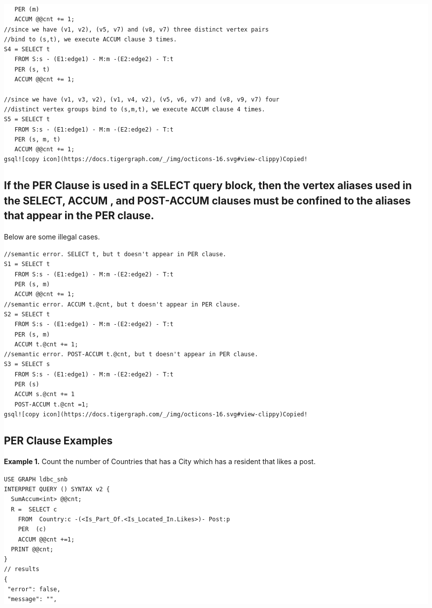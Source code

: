 ```
   PER (m)
   ACCUM @@cnt += 1;
//since we have (v1, v2), (v5, v7) and (v8, v7) three distinct vertex pairs
//bind to (s,t), we execute ACCUM clause 3 times.
S4 = SELECT t
   FROM S:s - (E1:edge1) - M:m -(E2:edge2) - T:t
   PER (s, t)
   ACCUM @@cnt += 1;

//since we have (v1, v3, v2), (v1, v4, v2), (v5, v6, v7) and (v8, v9, v7) four
//distinct vertex groups bind to (s,m,t), we execute ACCUM clause 4 times.
S5 = SELECT t
   FROM S:s - (E1:edge1) - M:m -(E2:edge2) - T:t
   PER (s, m, t)
   ACCUM @@cnt += 1;
gsql![copy icon](https://docs.tigergraph.com/_/img/octicons-16.svg#view-clippy)Copied!

```

If the PER Clause is used in a SELECT query block, then the vertex aliases used in the SELECT, ACCUM , and POST-ACCUM clauses must be confined to the aliases that appear in the PER clause.  
---  
Below are some illegal cases.
```
//semantic error. SELECT t, but t doesn't appear in PER clause.
S1 = SELECT t
   FROM S:s - (E1:edge1) - M:m -(E2:edge2) - T:t
   PER (s, m)
   ACCUM @@cnt += 1;
//semantic error. ACCUM t.@cnt, but t doesn't appear in PER clause.
S2 = SELECT t
   FROM S:s - (E1:edge1) - M:m -(E2:edge2) - T:t
   PER (s, m)
   ACCUM t.@cnt += 1;
//semantic error. POST-ACCUM t.@cnt, but t doesn't appear in PER clause.
S3 = SELECT s
   FROM S:s - (E1:edge1) - M:m -(E2:edge2) - T:t
   PER (s)
   ACCUM s.@cnt += 1
   POST-ACCUM t.@cnt =1;
gsql![copy icon](https://docs.tigergraph.com/_/img/octicons-16.svg#view-clippy)Copied!

```

## [](https://docs.tigergraph.com/gsql-ref/3.11/tutorials/pattern-matching/adv/per-clause#_per_clause_examples)PER Clause Examples
**Example 1.** Count the number of Countries that has a City which has a resident that likes a post.
```
USE GRAPH ldbc_snb
INTERPRET QUERY () SYNTAX v2 {
  SumAccum<int> @@cnt;
  R =  SELECT c
    FROM  Country:c -(<Is_Part_Of.<Is_Located_In.Likes>)- Post:p
    PER  (c)
    ACCUM @@cnt +=1;
  PRINT @@cnt;
}
// results
{
 "error": false,
 "message": "",
```